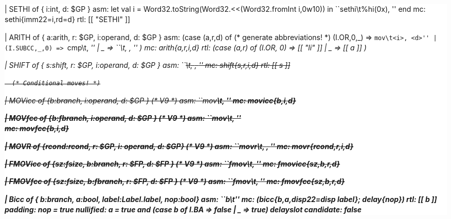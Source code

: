    |  SETHI of { i:int, d: $GP } 
        asm: let val i = Word32.toString(Word32.<<(Word32.fromInt i,0w10))
             in  ``sethi\t%hi(0x<emit i>), <d>'' 
             end
        mc:  sethi{imm22=i,rd=d}
	rtl: [[ "SETHI" ]]

   |  ARITH of { a:arith, r: $GP, i:operand, d: $GP }
        asm: (case (a,r,d) of (* generate abbreviations! *)
               (I.OR,0,_)    => ``mov\t<i>, <d>''
             | (I.SUBCC,_,0) => ``cmp\t<r>, <i>''
             |  _            => ``<a>\t<r>, <i>, <d>'' 
             )
        mc:  arith{a,r,i,d}
	rtl: (case (a,r) of 
               (I.OR, 0) => [[ "li" ]]
             | _         => [[ a ]]
             )

   |  SHIFT of { s:shift, r: $GP, i:operand, d: $GP }
        asm: ``<s>\t<r>, <i>, <d>'' 
        mc:  shift{s,r,i,d}
	rtl: [[ s ]]

      (* Conditional moves! *)
   |  MOVicc of {b:branch,  i:operand, d: $GP } (* V9 *)
        asm: ``mov<b>\t<i>, <d>'' 
        mc:  movicc{b,i,d}

   |  MOVfcc of {b:fbranch, i:operand, d: $GP } (* V9 *) 
        asm: ``mov<b>\t<i>, <d>''  
        mc:  movfcc{b,i,d}

   |  MOVR of {rcond:rcond, r: $GP, i: operand, d: $GP} (* V9 *)
        asm: ``movr<rcond>\t<r>, <i>, <d>''
        mc:  movr{rcond,r,i,d}

   |  FMOVicc of {sz:fsize, b:branch, r: $FP, d: $FP } (* V9 *)
        asm: ``fmov<sz><b>\t<r>, <d>''
        mc:  fmovicc{sz,b,r,d}

   |  FMOVfcc of {sz:fsize, b:fbranch, r: $FP, d: $FP } (* V9 *)
        asm: ``fmov<sz><b>\t<r>, <d>''
        mc:  fmovfcc{sz,b,r,d}

   |  Bicc of  { b:branch, a:bool, label:Label.label, nop:bool}
        asm: ``b<b><a>\t<label><nop>'' 
        mc:  (bicc{b,a,disp22=disp label}; delay{nop})
	rtl: [[ b ]]
        padding: nop = true
        nullified: a = true and (case b of I.BA => false | _ => true)
        delayslot candidate: false
